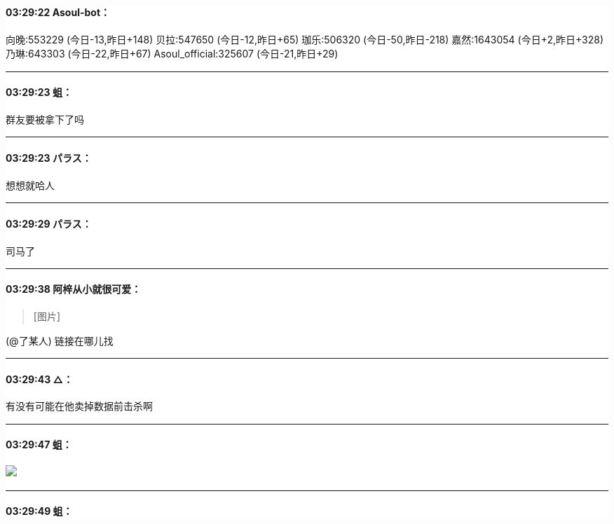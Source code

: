 #### 03:29:22  Asoul-bot：

向晚:553229
(今日-13,昨日+148)
贝拉:547650
(今日-12,昨日+65)
珈乐:506320
(今日-50,昨日-218)
嘉然:1643054
(今日+2,昨日+328)
乃琳:643303
(今日-22,昨日+67)
Asoul_official:325607
(今日-21,昨日+29)


*****

#### 03:29:23  蛆：

群友要被拿下了吗

*****

#### 03:29:23  パラス：

想想就哈人

*****

#### 03:29:29  パラス：

司马了

*****

#### 03:29:38  阿梓从小就很可爱：

<blockquote>[图片]</blockquote>
 (@了某人)  链接在哪儿找

*****

#### 03:29:43  △：

有没有可能在他卖掉数据前击杀啊

*****

#### 03:29:47  蛆：

![](http://gchat.qpic.cn/gchatpic_new/794594593/3959642106-2961541800-1EA04D0C150374E265CCEFC10E83B24C/0?term=2")

*****

#### 03:29:49  蛆：
